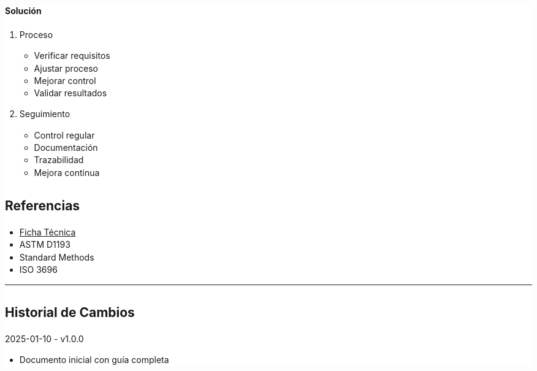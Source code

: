 #### Solución
1. Proceso
   - Verificar requisitos
   - Ajustar proceso
   - Mejorar control
   - Validar resultados

2. Seguimiento
   - Control regular
   - Documentación
   - Trazabilidad
   - Mejora continua

## Referencias
- [Ficha Técnica](12_agua_destilada.md)
- ASTM D1193
- Standard Methods
- ISO 3696

---
## Historial de Cambios
2025-01-10 - v1.0.0
- Documento inicial con guía completa